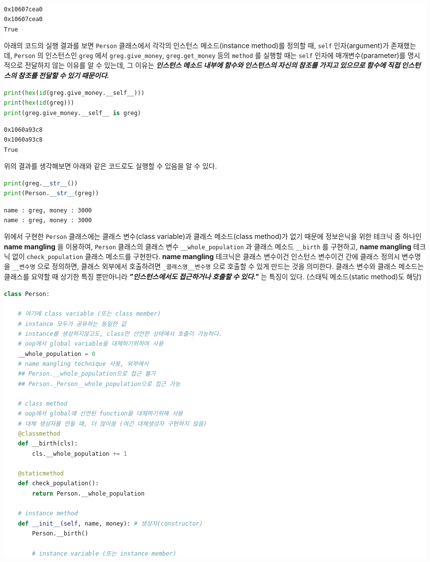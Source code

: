 ```bash
0x10607cea0
0x10607cea0
True
```

아래의 코드의 실행 결과를 보면 `Person` 클래스에서 각각의 인스턴스 메소드(instance method)를 정의할 때, `self` 인자(argument)가 존재했는 데, `Person` 의 인스턴스인 `greg` 에서 `greg.give_money`, `greg.get_money` 등의 `method` 를 실행할 때는 `self` 인자에 매개변수(parameter)를 명시적으로 전달하지 않는 이유를 알 수 있는데, 그 이유는 ***인스턴스 메소드 내부에 함수와 인스턴스의 자신의 참조를 가지고 있으므로 함수에 직접 인스턴스의 참조를 전달할 수 있기 때문이다.***

```python
print(hex(id(greg.give_money.__self__)))
print(hex(id(greg)))
print(greg.give_money.__self__ is greg)
```

```bash
0x1060a93c8
0x1060a93c8
True
```

위의 결과를 생각해보면 아래와 같은 코드로도 실행할 수 있음을 알 수 있다.

```python
print(greg.__str__())
print(Person.__str__(greg))
```

```bash
name : greg, money : 3000
name : greg, money : 3000
```

위에서 구현한 `Person` 클래스에는 클래스 변수(class variable)과 클래스 메소드(class method)가 없기 때문에 정보은닉을 위한 테크닉 중 하나인 **name mangling** 을 이용하여, `Person` 클래스의 클래스 변수 `__whole_population` 과 클래스 메소드 `__birth` 를 구현하고, **name mangling** 테크닉 없이 `check_population` 클래스 메소드를 구현한다. **name mangling** 테크닉은 클래스 변수이건 인스턴스 변수이건 간에 클래스 정의시 변수명을 `__변수명` 으로 정의하면, 클래스 외부에서 호출하려면 `_클래스명__변수명` 으로 호출할 수 있게 만드는 것을 의미한다. 클래스 변수와 클래스 메소드는 클래스를 요약할 때 상기한 특징 뿐만아니라 ***"인스턴스에서도 접근하거나 호출할 수 있다."*** 는 특징이 있다. (스태틱 메소드(static method)도 해당)

```python
class Person:
    
    # 여기에 class variable (또는 class member)
    # instance 모두가 공유하는 동일한 값
    # instance를 생성하지않고도, class만 선언한 상태에서 호출이 가능하다.
    # oop에서 global variable을 대체하기위하여 사용
    __whole_population = 0 
    # name mangling technique 사용, 외부에서
    ## Person.__whole_population으로 접근 불가
    ## Person._Person__whole_population으로 접근 가능
    
    # class method
    # oop에서 global에 선언된 function을 대체하기위해 사용
    # 대체 생성자를 만들 때, 더 많이씀 (여긴 대체생성자 구현하지 않음)
    @classmethod
    def __birth(cls):
        cls.__whole_population += 1
    
    @staticmethod
    def check_population():
        return Person.__whole_population
    
    # instance method
    def __init__(self, name, money): # 생성자(constructor)
        Person.__birth()
        
        # instance variable (또는 instance member)
```